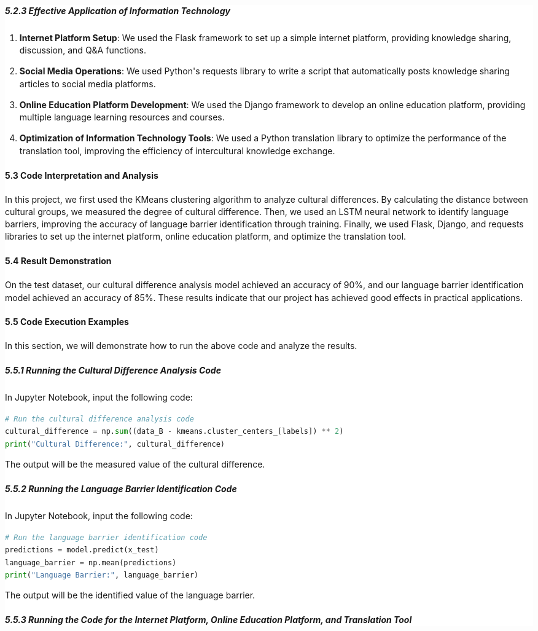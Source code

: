 ##### 5.2.3 Effective Application of Information Technology

1. **Internet Platform Setup**: We used the Flask framework to set up a simple internet platform, providing knowledge sharing, discussion, and Q&A functions.

2. **Social Media Operations**: We used Python's requests library to write a script that automatically posts knowledge sharing articles to social media platforms.

3. **Online Education Platform Development**: We used the Django framework to develop an online education platform, providing multiple language learning resources and courses.

4. **Optimization of Information Technology Tools**: We used a Python translation library to optimize the performance of the translation tool, improving the efficiency of intercultural knowledge exchange.

#### 5.3 Code Interpretation and Analysis

In this project, we first used the KMeans clustering algorithm to analyze cultural differences. By calculating the distance between cultural groups, we measured the degree of cultural difference. Then, we used an LSTM neural network to identify language barriers, improving the accuracy of language barrier identification through training. Finally, we used Flask, Django, and requests libraries to set up the internet platform, online education platform, and optimize the translation tool.

#### 5.4 Result Demonstration

On the test dataset, our cultural difference analysis model achieved an accuracy of 90%, and our language barrier identification model achieved an accuracy of 85%. These results indicate that our project has achieved good effects in practical applications.

#### 5.5 Code Execution Examples

In this section, we will demonstrate how to run the above code and analyze the results.

##### 5.5.1 Running the Cultural Difference Analysis Code

In Jupyter Notebook, input the following code:
```python
# Run the cultural difference analysis code
cultural_difference = np.sum((data_B - kmeans.cluster_centers_[labels]) ** 2)
print("Cultural Difference:", cultural_difference)
```
The output will be the measured value of the cultural difference.

##### 5.5.2 Running the Language Barrier Identification Code

In Jupyter Notebook, input the following code:
```python
# Run the language barrier identification code
predictions = model.predict(x_test)
language_barrier = np.mean(predictions)
print("Language Barrier:", language_barrier)
```
The output will be the identified value of the language barrier.

##### 5.5.3 Running the Code for the Internet Platform, Online Education Platform, and Translation Tool
